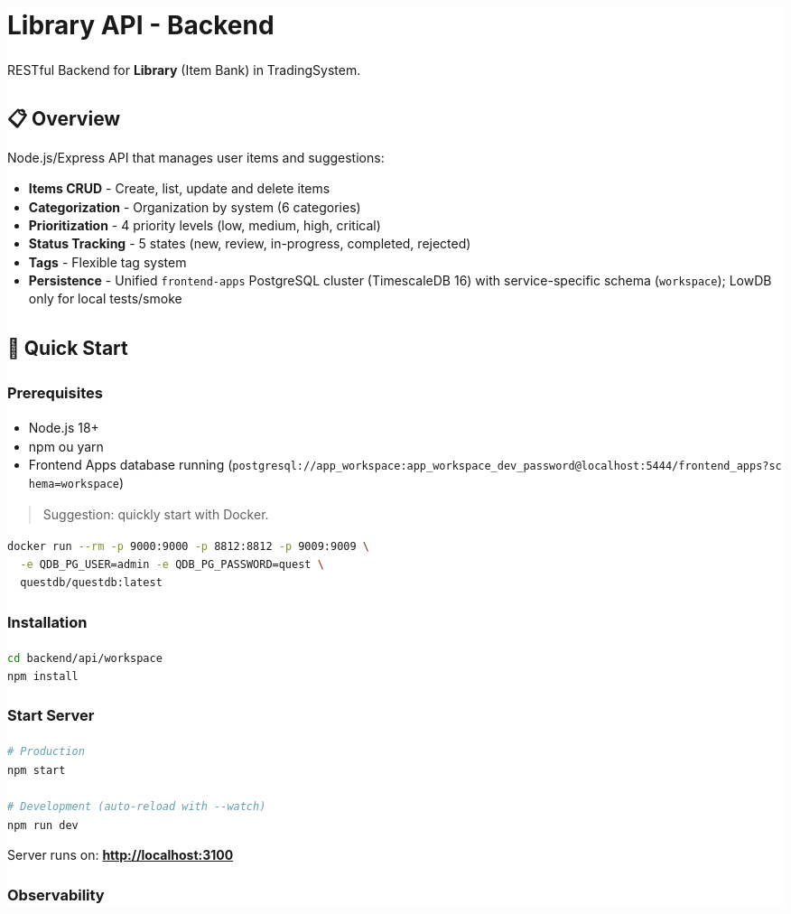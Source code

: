# Library API - Backend

RESTful Backend for **Library** (Item Bank) in TradingSystem.

## 📋 Overview

Node.js/Express API that manages user items and suggestions:

- **Items CRUD** - Create, list, update and delete items
- **Categorization** - Organization by system (6 categories)
- **Prioritization** - 4 priority levels (low, medium, high, critical)
- **Status Tracking** - 5 states (new, review, in-progress, completed, rejected)
- **Tags** - Flexible tag system
- **Persistence** - Unified `frontend-apps` PostgreSQL cluster (TimescaleDB 16) with service-specific schema (`workspace`); LowDB only for local tests/smoke

## 🚀 Quick Start

### Prerequisites

- Node.js 18+
- npm ou yarn
- Frontend Apps database running (`postgresql://app_workspace:app_workspace_dev_password@localhost:5444/frontend_apps?schema=workspace`)

> Suggestion: quickly start with Docker.

```bash
docker run --rm -p 9000:9000 -p 8812:8812 -p 9009:9009 \
  -e QDB_PG_USER=admin -e QDB_PG_PASSWORD=quest \
  questdb/questdb:latest
```

### Installation

```bash
cd backend/api/workspace
npm install
```

### Start Server

```bash
# Production
npm start

# Development (auto-reload with --watch)
npm run dev
```

Server runs on: **<http://localhost:3100>**

### Observability
